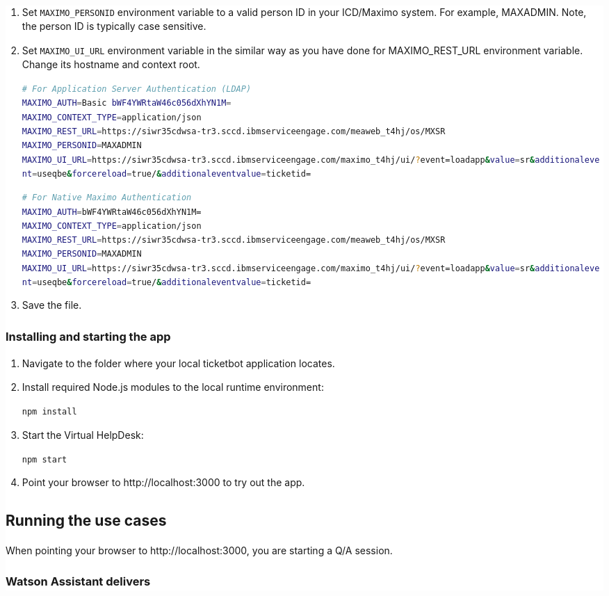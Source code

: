1. Set `MAXIMO_PERSONID` environment variable to a valid person ID in your ICD/Maximo system. For example, MAXADMIN. Note, the person ID is typically case sensitive.

1. Set `MAXIMO_UI_URL` environment variable in the similar way as you have done for MAXIMO_REST_URL environment variable. Change its hostname and context root.

    ```bash
    # For Application Server Authentication (LDAP)
    MAXIMO_AUTH=Basic bWF4YWRtaW46c056dXhYN1M=
    MAXIMO_CONTEXT_TYPE=application/json
    MAXIMO_REST_URL=https://siwr35cdwsa-tr3.sccd.ibmserviceengage.com/meaweb_t4hj/os/MXSR
    MAXIMO_PERSONID=MAXADMIN
    MAXIMO_UI_URL=https://siwr35cdwsa-tr3.sccd.ibmserviceengage.com/maximo_t4hj/ui/?event=loadapp&value=sr&additionalevent=useqbe&forcereload=true/&additionaleventvalue=ticketid=
    ```

    ```bash
    # For Native Maximo Authentication
    MAXIMO_AUTH=bWF4YWRtaW46c056dXhYN1M=
    MAXIMO_CONTEXT_TYPE=application/json
    MAXIMO_REST_URL=https://siwr35cdwsa-tr3.sccd.ibmserviceengage.com/meaweb_t4hj/os/MXSR
    MAXIMO_PERSONID=MAXADMIN
    MAXIMO_UI_URL=https://siwr35cdwsa-tr3.sccd.ibmserviceengage.com/maximo_t4hj/ui/?event=loadapp&value=sr&additionalevent=useqbe&forcereload=true/&additionaleventvalue=ticketid=
    ```

1. Save the file.


### Installing and starting the app

1. Navigate to the folder where your local ticketbot application locates.

1. Install required Node.js modules to the local runtime environment:

    ```bash
    npm install
    ```

1. Start the Virtual HelpDesk:

    ```bash
    npm start
    ```

1. Point your browser to http://localhost:3000 to try out the app.

## Running the use cases

When pointing your browser to http://localhost:3000, you are starting a Q/A session. 

### Watson Assistant delivers
